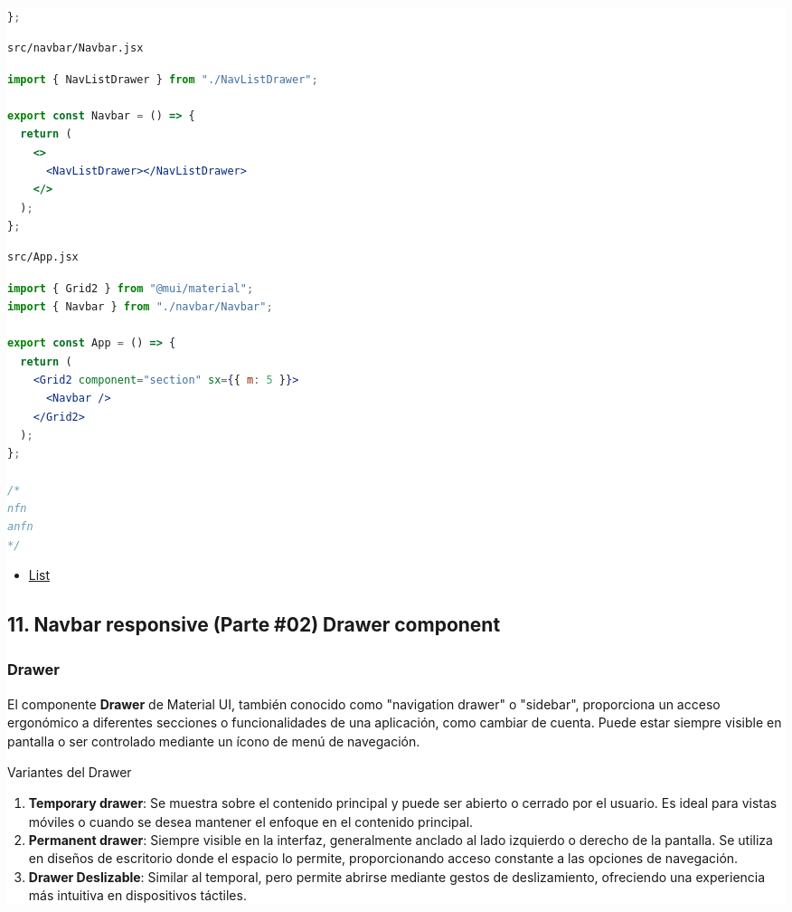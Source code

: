 ```jsx
};
```

`src/navbar/Navbar.jsx`

```jsx
import { NavListDrawer } from "./NavListDrawer";

export const Navbar = () => {
  return (
    <>
      <NavListDrawer></NavListDrawer>
    </>
  );
};
```

`src/App.jsx`

```jsx
import { Grid2 } from "@mui/material";
import { Navbar } from "./navbar/Navbar";

export const App = () => {
  return (
    <Grid2 component="section" sx={{ m: 5 }}>
      <Navbar />
    </Grid2>
  );
};

/* 
nfn
anfn
*/
```

- [List](https://mui.com/material-ui/react-list/)

## 11. Navbar responsive (Parte #02) Drawer component

### Drawer

El componente **Drawer** de Material UI, también conocido como "navigation drawer" o "sidebar", proporciona un acceso ergonómico a diferentes secciones o funcionalidades de una aplicación, como cambiar de cuenta. Puede estar siempre visible en pantalla o ser controlado mediante un ícono de menú de navegación.

Variantes del Drawer

1. **Temporary drawer**: Se muestra sobre el contenido principal y puede ser abierto o cerrado por el usuario. Es ideal para vistas móviles o cuando se desea mantener el enfoque en el contenido principal.
2. **Permanent drawer**: Siempre visible en la interfaz, generalmente anclado al lado izquierdo o derecho de la pantalla. Se utiliza en diseños de escritorio donde el espacio lo permite, proporcionando acceso constante a las opciones de navegación.
3. **Drawer Deslizable**: Similar al temporal, pero permite abrirse mediante gestos de deslizamiento, ofreciendo una experiencia más intuitiva en dispositivos táctiles.
